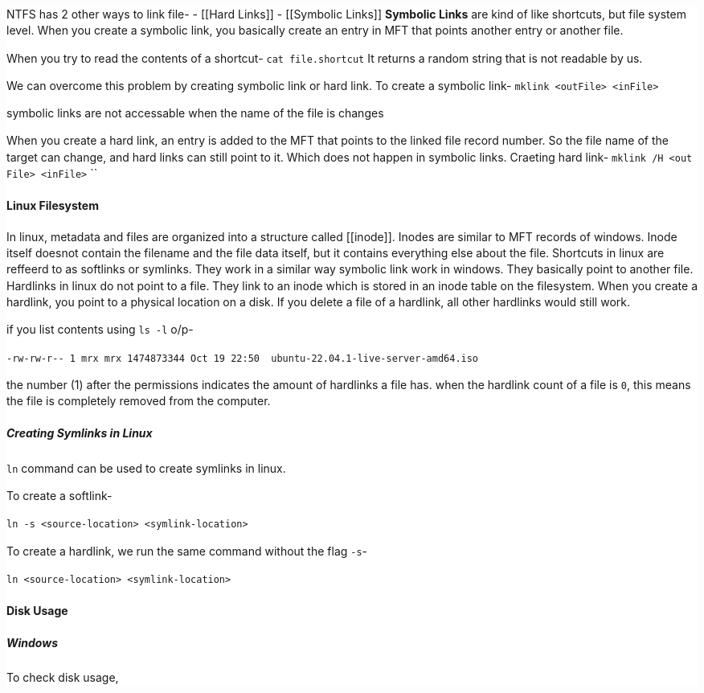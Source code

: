 NTFS has 2 other ways to link file-
	- [[Hard Links]]
	- [[Symbolic Links]]
**Symbolic Links** are kind of like shortcuts, but file system level. When you create a symbolic link, you basically create an entry in MFT that points another entry or another file. 

When you try to read the contents of a shortcut-
`cat file.shortcut`
It returns a random string that is not readable by us.

We can overcome this problem by creating symbolic link or hard link.
To create a symbolic link-
`mklink <outFile> <inFile>`

symbolic links are not accessable when the name of the file is changes

When you create a hard link, an entry is added to the MFT that points to the linked file record number. So the file name of the target can change, and hard links can still point to it. Which does not happen in symbolic links.
Craeting hard link-
`mklink /H <outFile> <inFile>`
``
#### Linux Filesystem

In linux, metadata and files are organized into a structure called [[inode]].
Inodes are similar to MFT records of windows. Inode itself doesnot contain the filename and the file data itself, but it contains everything else about the file. 
Shortcuts in linux are reffeerd to as softlinks or symlinks. They work in a similar way symbolic link work in windows. They basically point to another file. 
Hardlinks in linux do not point to a file. They link to an inode which is stored in an inode table on the filesystem. When you create a hardlink, you point to a physical location on a disk. If you delete a file of a hardlink, all other hardlinks would still work.

if you list contents using `ls -l`
o/p-
```
-rw-rw-r-- 1 mrx mrx 1474873344 Oct 19 22:50  ubuntu-22.04.1-live-server-amd64.iso
```
the number (1) after the permissions indicates the amount of hardlinks a file has.
when the hardlink count of a file is `0`, this means the file is completely removed from the computer. 
##### Creating Symlinks in Linux
`ln` command can be used to create symlinks in linux.

To create a softlink-
```
ln -s <source-location> <symlink-location>
```
To create a hardlink, we run the same command without the flag `-s`-

`ln <source-location> <symlink-location>`


#### Disk Usage
##### Windows
To check disk usage,
